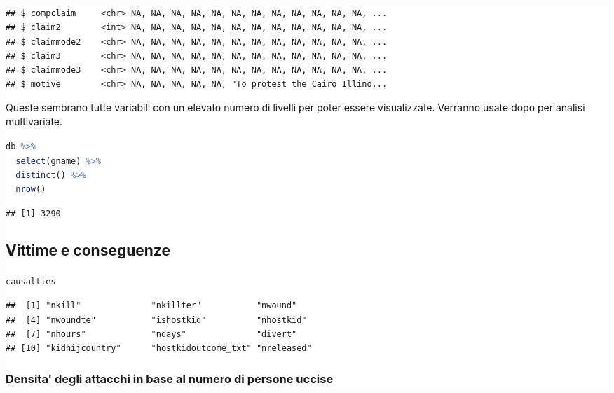     ## $ compclaim     <chr> NA, NA, NA, NA, NA, NA, NA, NA, NA, NA, NA, NA, ...
    ## $ claim2        <int> NA, NA, NA, NA, NA, NA, NA, NA, NA, NA, NA, NA, ...
    ## $ claimmode2    <chr> NA, NA, NA, NA, NA, NA, NA, NA, NA, NA, NA, NA, ...
    ## $ claim3        <chr> NA, NA, NA, NA, NA, NA, NA, NA, NA, NA, NA, NA, ...
    ## $ claimmode3    <chr> NA, NA, NA, NA, NA, NA, NA, NA, NA, NA, NA, NA, ...
    ## $ motive        <chr> NA, NA, NA, NA, NA, "To protest the Cairo Illino...

Queste sembrano tutte variabili con un elevato numero di livelli per poter essere visualizzate. Verranno usate dopo per analisi multivariate.

``` r
db %>% 
  select(gname) %>% 
  distinct() %>% 
  nrow()
```

    ## [1] 3290

Vittime e conseguenze
---------------------

``` r
causalties
```

    ##  [1] "nkill"              "nkillter"           "nwound"            
    ##  [4] "nwoundte"           "ishostkid"          "nhostkid"          
    ##  [7] "nhours"             "ndays"              "divert"            
    ## [10] "kidhijcountry"      "hostkidoutcome_txt" "nreleased"

### Densita' degli attacchi in base al numero di persone uccise
